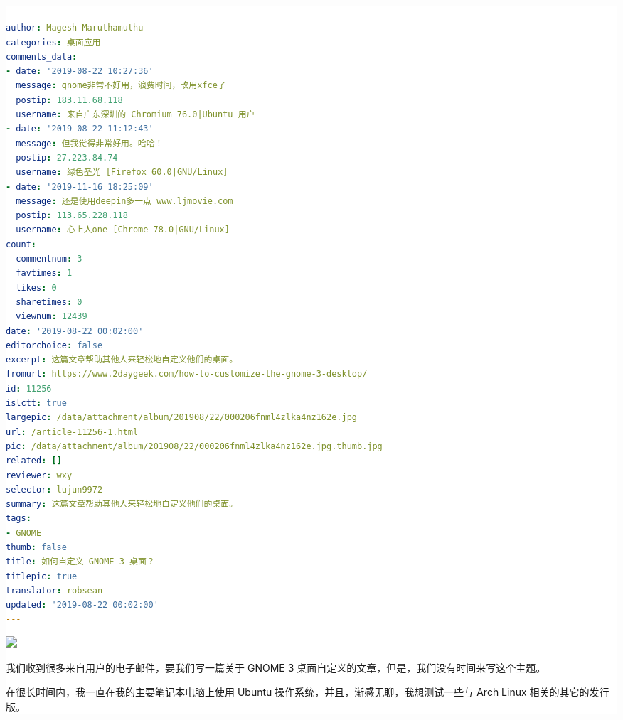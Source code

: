 ```yaml
---
author: Magesh Maruthamuthu
categories: 桌面应用
comments_data:
- date: '2019-08-22 10:27:36'
  message: gnome非常不好用，浪费时间，改用xfce了
  postip: 183.11.68.118
  username: 来自广东深圳的 Chromium 76.0|Ubuntu 用户
- date: '2019-08-22 11:12:43'
  message: 但我觉得非常好用。哈哈！
  postip: 27.223.84.74
  username: 绿色圣光 [Firefox 60.0|GNU/Linux]
- date: '2019-11-16 18:25:09'
  message: 还是使用deepin多一点 www.ljmovie.com
  postip: 113.65.228.118
  username: 心上人one [Chrome 78.0|GNU/Linux]
count:
  commentnum: 3
  favtimes: 1
  likes: 0
  sharetimes: 0
  viewnum: 12439
date: '2019-08-22 00:02:00'
editorchoice: false
excerpt: 这篇文章帮助其他人来轻松地自定义他们的桌面。
fromurl: https://www.2daygeek.com/how-to-customize-the-gnome-3-desktop/
id: 11256
islctt: true
largepic: /data/attachment/album/201908/22/000206fnml4zlka4nz162e.jpg
url: /article-11256-1.html
pic: /data/attachment/album/201908/22/000206fnml4zlka4nz162e.jpg.thumb.jpg
related: []
reviewer: wxy
selector: lujun9972
summary: 这篇文章帮助其他人来轻松地自定义他们的桌面。
tags:
- GNOME
thumb: false
title: 如何自定义 GNOME 3 桌面？
titlepic: true
translator: robsean
updated: '2019-08-22 00:02:00'
---
```


![](/data/attachment/album/201908/22/000206fnml4zlka4nz162e.jpg)


我们收到很多来自用户的电子邮件，要我们写一篇关于 GNOME 3 桌面自定义的文章，但是，我们没有时间来写这个主题。


在很长时间内，我一直在我的主要笔记本电脑上使用 Ubuntu 操作系统，并且，渐感无聊，我想测试一些与 Arch Linux 相关的其它的发行版。

